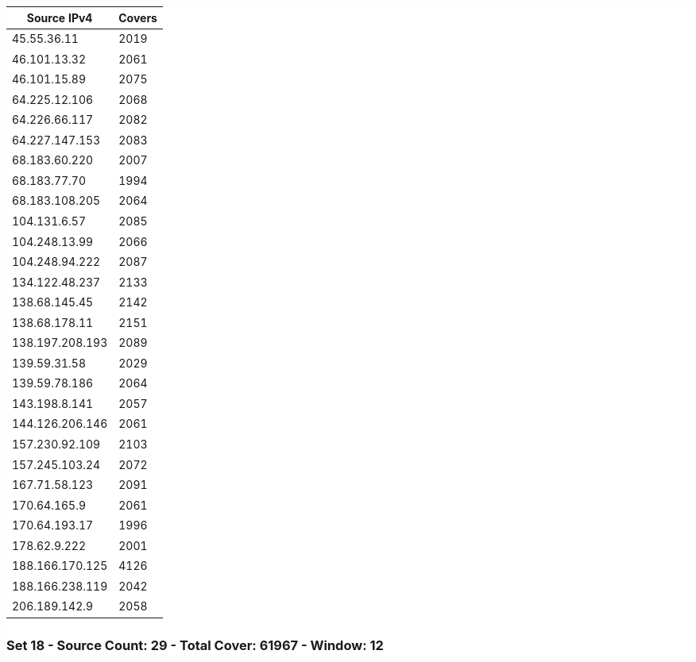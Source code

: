 | Source IPv4 | Covers |
| --- | --- |
| 45.55.36.11 | 2019 |
| 46.101.13.32 | 2061 |
| 46.101.15.89 | 2075 |
| 64.225.12.106 | 2068 |
| 64.226.66.117 | 2082 |
| 64.227.147.153 | 2083 |
| 68.183.60.220 | 2007 |
| 68.183.77.70 | 1994 |
| 68.183.108.205 | 2064 |
| 104.131.6.57 | 2085 |
| 104.248.13.99 | 2066 |
| 104.248.94.222 | 2087 |
| 134.122.48.237 | 2133 |
| 138.68.145.45 | 2142 |
| 138.68.178.11 | 2151 |
| 138.197.208.193 | 2089 |
| 139.59.31.58 | 2029 |
| 139.59.78.186 | 2064 |
| 143.198.8.141 | 2057 |
| 144.126.206.146 | 2061 |
| 157.230.92.109 | 2103 |
| 157.245.103.24 | 2072 |
| 167.71.58.123 | 2091 |
| 170.64.165.9 | 2061 |
| 170.64.193.17 | 1996 |
| 178.62.9.222 | 2001 |
| 188.166.170.125 | 4126 |
| 188.166.238.119 | 2042 |
| 206.189.142.9 | 2058 |
### Set 18 - Source Count: 29 - Total Cover: 61967 - Window: 12
